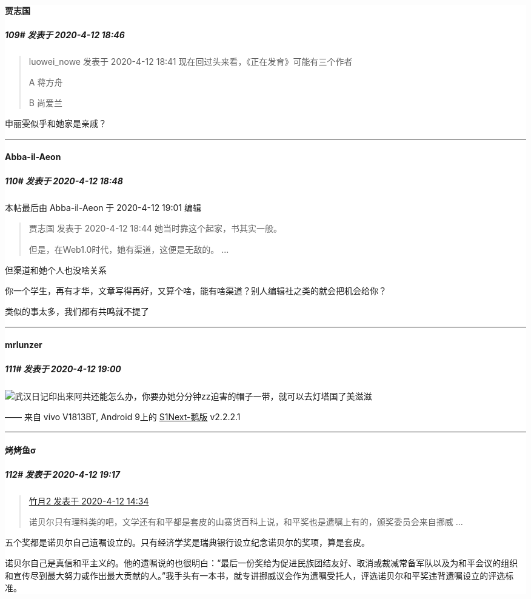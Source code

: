 ####  贾志国  
##### 109#       发表于 2020-4-12 18:46


<blockquote>luowei_nowe 发表于 2020-4-12 18:41
现在回过头来看，《正在发育》可能有三个作者

A 蒋方舟

B 尚爱兰
</blockquote>
申丽雯似乎和她家是亲戚？


-----

####  Abba-il-Aeon  
##### 110#       发表于 2020-4-12 18:48


 本帖最后由 Abba-il-Aeon 于 2020-4-12 19:01 编辑 
<blockquote>贾志国 发表于 2020-4-12 18:44
她当时靠这个起家，书其实一般。


但是，在Web1.0时代，她有渠道，这便是无敌的。 ...</blockquote>
但渠道和她个人也没啥关系


你一个学生，再有才华，文章写得再好，又算个啥，能有啥渠道？别人编辑社之类的就会把机会给你？


类似的事太多，我们都有共鸣就不提了


-----

####  mrlunzer  
##### 111#       发表于 2020-4-12 19:00


<img src="https://static.saraba1st.com/image/smiley/face2017/037.png" referrerpolicy="no-referrer">武汉日记印出来阿共还能怎么办，你要办她分分钟zz迫害的帽子一带，就可以去灯塔国了美滋滋

—— 来自 vivo V1813BT, Android 9上的 [S1Next-鹅版](https://github.com/ykrank/S1-Next/releases) v2.2.2.1


-----

####  烤烤鱼σ  
##### 112#       发表于 2020-4-12 19:17


<blockquote><a href="httphttps://bbs.saraba1st.com/2b/forum.php?mod=redirect&amp;goto=findpost&amp;pid=47055192&amp;ptid=1923739" target="_blank">竹月2 发表于 2020-4-12 14:34</a>

诺贝尔只有理科类的吧，文学还有和平都是套皮的山寨货百科上说，和平奖也是遗嘱上有的，颁奖委员会来自挪威 ...</blockquote>
五个奖都是诺贝尔自己遗嘱设立的。只有经济学奖是瑞典银行设立纪念诺贝尔的奖项，算是套皮。


诺贝尔自己是真信和平主义的。他的遗嘱说的也很明白：“最后一份奖给为促进民族团结友好、取消或裁减常备军队以及为和平会议的组织和宣传尽到最大努力或作出最大贡献的人。”我手头有一本书，就专讲挪威议会作为遗嘱受托人，评选诺贝尔和平奖违背遗嘱设立的评选标准。
